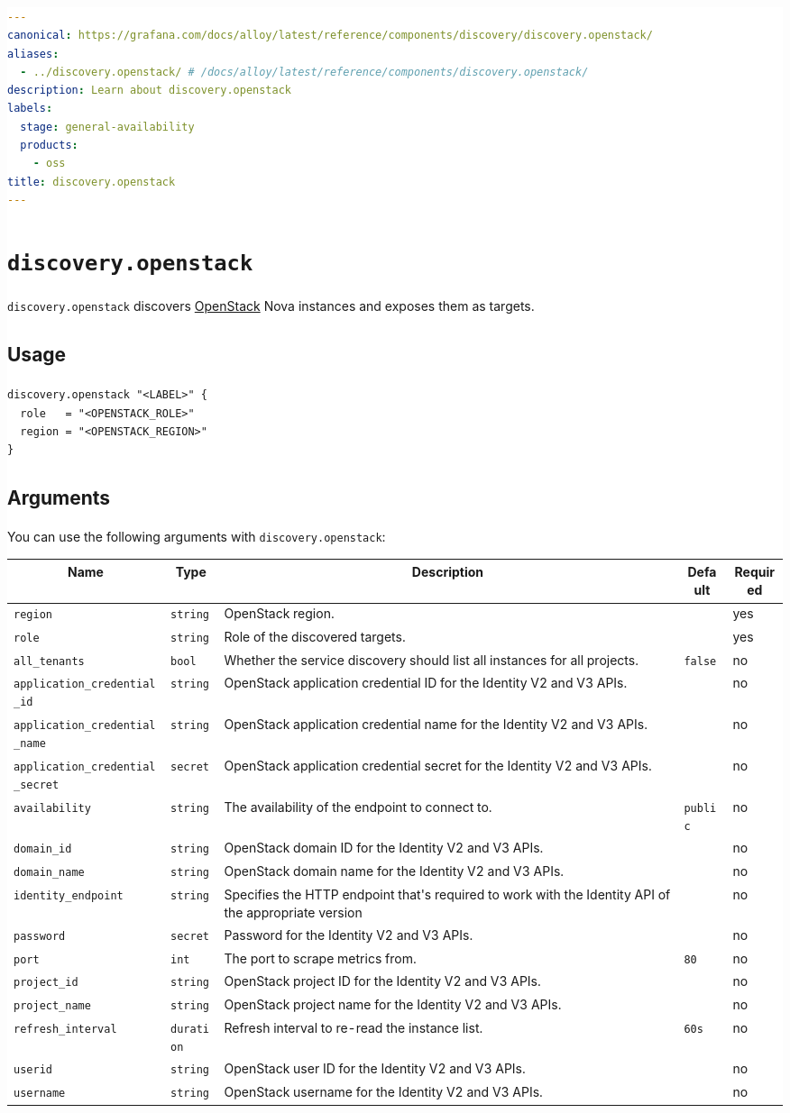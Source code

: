 ```yaml
---
canonical: https://grafana.com/docs/alloy/latest/reference/components/discovery/discovery.openstack/
aliases:
  - ../discovery.openstack/ # /docs/alloy/latest/reference/components/discovery.openstack/
description: Learn about discovery.openstack
labels:
  stage: general-availability
  products:
    - oss
title: discovery.openstack
---
```


# `discovery.openstack`

`discovery.openstack` discovers [OpenStack][] Nova instances and exposes them as targets.

[OpenStack]: https://docs.openstack.org/nova/latest/

## Usage

```alloy
discovery.openstack "<LABEL>" {
  role   = "<OPENSTACK_ROLE>"
  region = "<OPENSTACK_REGION>"
}
```

## Arguments

You can use the following arguments with `discovery.openstack`:

| Name                            | Type       | Description                                                                                          | Default  | Required |
| ------------------------------- | ---------- | ---------------------------------------------------------------------------------------------------- | -------- | -------- |
| `region`                        | `string`   | OpenStack region.                                                                                    |          | yes      |
| `role`                          | `string`   | Role of the discovered targets.                                                                      |          | yes      |
| `all_tenants`                   | `bool`     | Whether the service discovery should list all instances for all projects.                            | `false`  | no       |
| `application_credential_id`     | `string`   | OpenStack application credential ID for the Identity V2 and V3 APIs.                                 |          | no       |
| `application_credential_name`   | `string`   | OpenStack application credential name for the Identity V2 and V3 APIs.                               |          | no       |
| `application_credential_secret` | `secret`   | OpenStack application credential secret for the Identity V2 and V3 APIs.                             |          | no       |
| `availability`                  | `string`   | The availability of the endpoint to connect to.                                                      | `public` | no       |
| `domain_id`                     | `string`   | OpenStack domain ID for the Identity V2 and V3 APIs.                                                 |          | no       |
| `domain_name`                   | `string`   | OpenStack domain name for the Identity V2 and V3 APIs.                                               |          | no       |
| `identity_endpoint`             | `string`   | Specifies the HTTP endpoint that's required to work with the Identity API of the appropriate version |          | no       |
| `password`                      | `secret`   | Password for the Identity V2 and V3 APIs.                                                            |          | no       |
| `port`                          | `int`      | The port to scrape metrics from.                                                                     | `80`     | no       |
| `project_id`                    | `string`   | OpenStack project ID for the Identity V2 and V3 APIs.                                                |          | no       |
| `project_name`                  | `string`   | OpenStack project name for the Identity V2 and V3 APIs.                                              |          | no       |
| `refresh_interval`              | `duration` | Refresh interval to re-read the instance list.                                                       | `60s`    | no       |
| `userid`                        | `string`   | OpenStack user ID for the Identity V2 and V3 APIs.                                                   |          | no       |
| `username`                      | `string`   | OpenStack username for the Identity V2 and V3 APIs.                                                  |          | no       |

[tls_config]: #tls_config